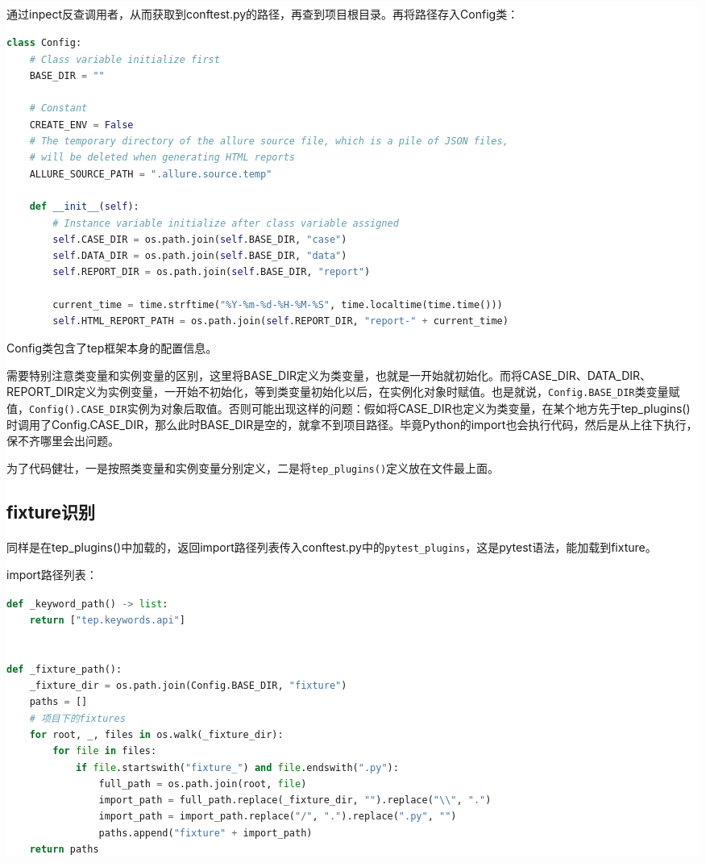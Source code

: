 通过inpect反查调用者，从而获取到conftest.py的路径，再查到项目根目录。再将路径存入Config类：

```Python
class Config:
    # Class variable initialize first
    BASE_DIR = ""

    # Constant
    CREATE_ENV = False
    # The temporary directory of the allure source file, which is a pile of JSON files,
    # will be deleted when generating HTML reports
    ALLURE_SOURCE_PATH = ".allure.source.temp"

    def __init__(self):
        # Instance variable initialize after class variable assigned
        self.CASE_DIR = os.path.join(self.BASE_DIR, "case")
        self.DATA_DIR = os.path.join(self.BASE_DIR, "data")
        self.REPORT_DIR = os.path.join(self.BASE_DIR, "report")

        current_time = time.strftime("%Y-%m-%d-%H-%M-%S", time.localtime(time.time()))
        self.HTML_REPORT_PATH = os.path.join(self.REPORT_DIR, "report-" + current_time)
```

Config类包含了tep框架本身的配置信息。

需要特别注意类变量和实例变量的区别，这里将BASE_DIR定义为类变量，也就是一开始就初始化。而将CASE_DIR、DATA_DIR、REPORT_DIR定义为实例变量，一开始不初始化，等到类变量初始化以后，在实例化对象时赋值。也是就说，`Config.BASE_DIR`类变量赋值，`Config().CASE_DIR`实例为对象后取值。否则可能出现这样的问题：假如将CASE_DIR也定义为类变量，在某个地方先于tep_plugins()时调用了Config.CASE_DIR，那么此时BASE_DIR是空的，就拿不到项目路径。毕竟Python的import也会执行代码，然后是从上往下执行，保不齐哪里会出问题。

为了代码健壮，一是按照类变量和实例变量分别定义，二是将`tep_plugins()`定义放在文件最上面。

## fixture识别

同样是在tep_plugins()中加载的，返回import路径列表传入conftest.py中的`pytest_plugins`，这是pytest语法，能加载到fixture。

import路径列表：

```Python
def _keyword_path() -> list:
    return ["tep.keywords.api"]


def _fixture_path():
    _fixture_dir = os.path.join(Config.BASE_DIR, "fixture")
    paths = []
    # 项目下的fixtures
    for root, _, files in os.walk(_fixture_dir):
        for file in files:
            if file.startswith("fixture_") and file.endswith(".py"):
                full_path = os.path.join(root, file)
                import_path = full_path.replace(_fixture_dir, "").replace("\\", ".")
                import_path = import_path.replace("/", ".").replace(".py", "")
                paths.append("fixture" + import_path)
    return paths
```
